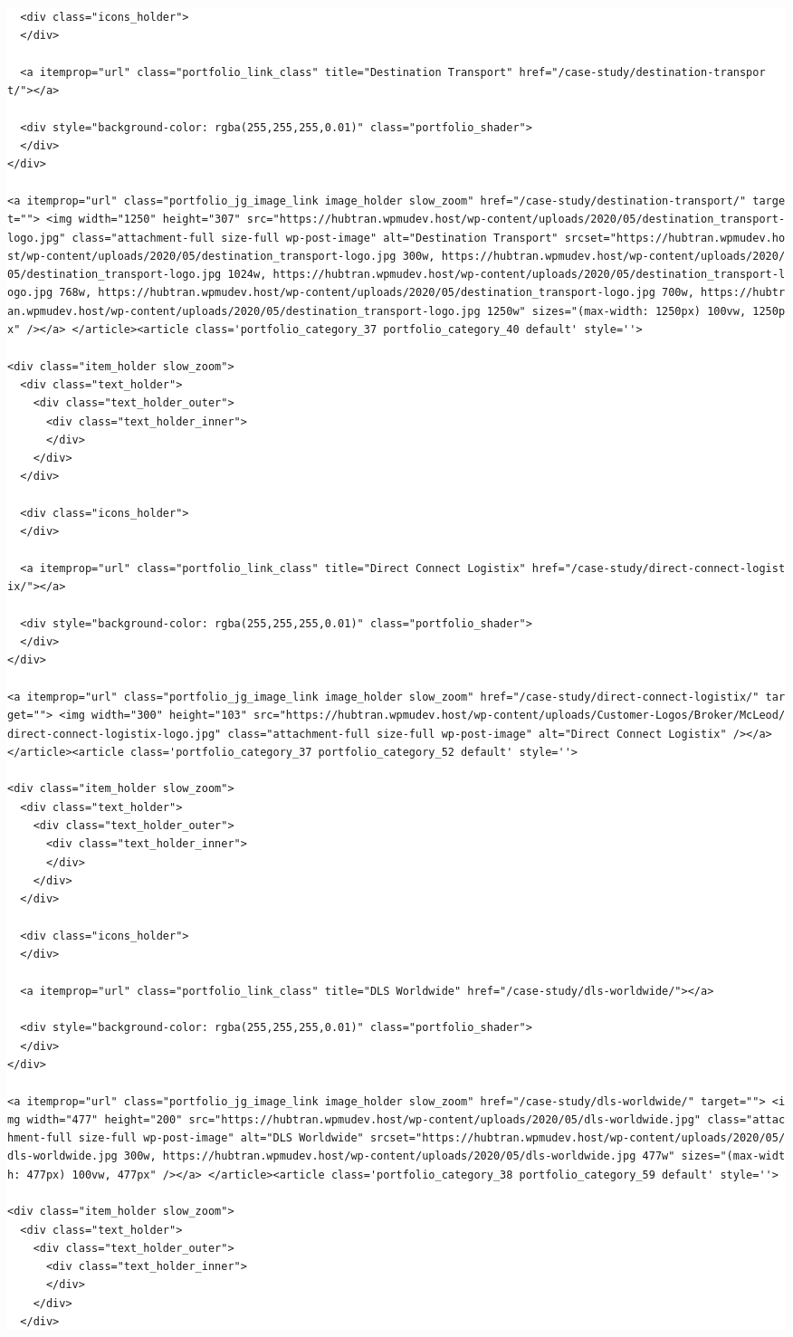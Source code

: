       <div class="icons_holder">
      </div>
      
      <a itemprop="url" class="portfolio_link_class" title="Destination Transport" href="/case-study/destination-transport/"></a> 
      
      <div style="background-color: rgba(255,255,255,0.01)" class="portfolio_shader">
      </div>
    </div>
    
    <a itemprop="url" class="portfolio_jg_image_link image_holder slow_zoom" href="/case-study/destination-transport/" target=""> <img width="1250" height="307" src="https://hubtran.wpmudev.host/wp-content/uploads/2020/05/destination_transport-logo.jpg" class="attachment-full size-full wp-post-image" alt="Destination Transport" srcset="https://hubtran.wpmudev.host/wp-content/uploads/2020/05/destination_transport-logo.jpg 300w, https://hubtran.wpmudev.host/wp-content/uploads/2020/05/destination_transport-logo.jpg 1024w, https://hubtran.wpmudev.host/wp-content/uploads/2020/05/destination_transport-logo.jpg 768w, https://hubtran.wpmudev.host/wp-content/uploads/2020/05/destination_transport-logo.jpg 700w, https://hubtran.wpmudev.host/wp-content/uploads/2020/05/destination_transport-logo.jpg 1250w" sizes="(max-width: 1250px) 100vw, 1250px" /></a> </article><article class='portfolio_category_37 portfolio_category_40 default' style=''> 
    
    <div class="item_holder slow_zoom">
      <div class="text_holder">
        <div class="text_holder_outer">
          <div class="text_holder_inner">
          </div>
        </div>
      </div>
      
      <div class="icons_holder">
      </div>
      
      <a itemprop="url" class="portfolio_link_class" title="Direct Connect Logistix" href="/case-study/direct-connect-logistix/"></a> 
      
      <div style="background-color: rgba(255,255,255,0.01)" class="portfolio_shader">
      </div>
    </div>
    
    <a itemprop="url" class="portfolio_jg_image_link image_holder slow_zoom" href="/case-study/direct-connect-logistix/" target=""> <img width="300" height="103" src="https://hubtran.wpmudev.host/wp-content/uploads/Customer-Logos/Broker/McLeod/direct-connect-logistix-logo.jpg" class="attachment-full size-full wp-post-image" alt="Direct Connect Logistix" /></a> </article><article class='portfolio_category_37 portfolio_category_52 default' style=''> 
    
    <div class="item_holder slow_zoom">
      <div class="text_holder">
        <div class="text_holder_outer">
          <div class="text_holder_inner">
          </div>
        </div>
      </div>
      
      <div class="icons_holder">
      </div>
      
      <a itemprop="url" class="portfolio_link_class" title="DLS Worldwide" href="/case-study/dls-worldwide/"></a> 
      
      <div style="background-color: rgba(255,255,255,0.01)" class="portfolio_shader">
      </div>
    </div>
    
    <a itemprop="url" class="portfolio_jg_image_link image_holder slow_zoom" href="/case-study/dls-worldwide/" target=""> <img width="477" height="200" src="https://hubtran.wpmudev.host/wp-content/uploads/2020/05/dls-worldwide.jpg" class="attachment-full size-full wp-post-image" alt="DLS Worldwide" srcset="https://hubtran.wpmudev.host/wp-content/uploads/2020/05/dls-worldwide.jpg 300w, https://hubtran.wpmudev.host/wp-content/uploads/2020/05/dls-worldwide.jpg 477w" sizes="(max-width: 477px) 100vw, 477px" /></a> </article><article class='portfolio_category_38 portfolio_category_59 default' style=''> 
    
    <div class="item_holder slow_zoom">
      <div class="text_holder">
        <div class="text_holder_outer">
          <div class="text_holder_inner">
          </div>
        </div>
      </div>
      